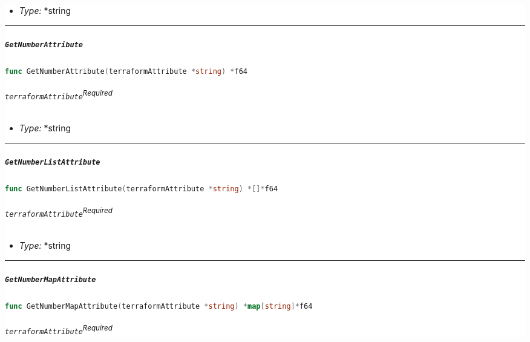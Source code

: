 - *Type:* *string

---

##### `GetNumberAttribute` <a name="GetNumberAttribute" id="rhizo-co-terraform-provider-oci.dataOciDatabaseAutonomousContainerDatabaseVersions.DataOciDatabaseAutonomousContainerDatabaseVersions.getNumberAttribute"></a>

```go
func GetNumberAttribute(terraformAttribute *string) *f64
```

###### `terraformAttribute`<sup>Required</sup> <a name="terraformAttribute" id="rhizo-co-terraform-provider-oci.dataOciDatabaseAutonomousContainerDatabaseVersions.DataOciDatabaseAutonomousContainerDatabaseVersions.getNumberAttribute.parameter.terraformAttribute"></a>

- *Type:* *string

---

##### `GetNumberListAttribute` <a name="GetNumberListAttribute" id="rhizo-co-terraform-provider-oci.dataOciDatabaseAutonomousContainerDatabaseVersions.DataOciDatabaseAutonomousContainerDatabaseVersions.getNumberListAttribute"></a>

```go
func GetNumberListAttribute(terraformAttribute *string) *[]*f64
```

###### `terraformAttribute`<sup>Required</sup> <a name="terraformAttribute" id="rhizo-co-terraform-provider-oci.dataOciDatabaseAutonomousContainerDatabaseVersions.DataOciDatabaseAutonomousContainerDatabaseVersions.getNumberListAttribute.parameter.terraformAttribute"></a>

- *Type:* *string

---

##### `GetNumberMapAttribute` <a name="GetNumberMapAttribute" id="rhizo-co-terraform-provider-oci.dataOciDatabaseAutonomousContainerDatabaseVersions.DataOciDatabaseAutonomousContainerDatabaseVersions.getNumberMapAttribute"></a>

```go
func GetNumberMapAttribute(terraformAttribute *string) *map[string]*f64
```

###### `terraformAttribute`<sup>Required</sup> <a name="terraformAttribute" id="rhizo-co-terraform-provider-oci.dataOciDatabaseAutonomousContainerDatabaseVersions.DataOciDatabaseAutonomousContainerDatabaseVersions.getNumberMapAttribute.parameter.terraformAttribute"></a>
